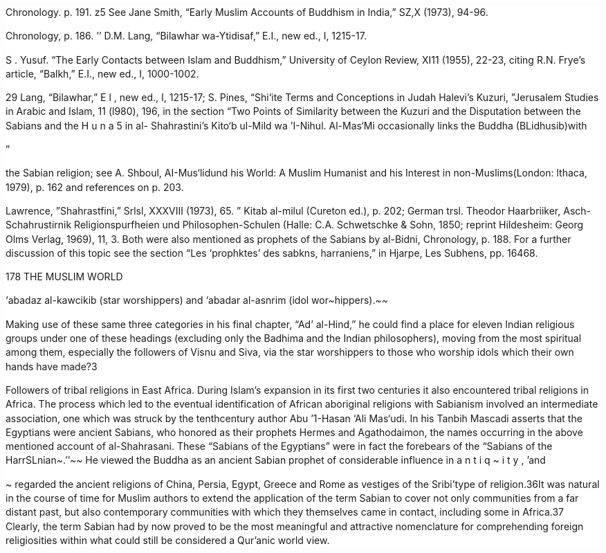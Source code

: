 Chronology. p. 191.
z5  See Jane Smith, “Early Muslim Accounts of Buddhism in India,” SZ,X (1973), 94-96.

Chronology, p. 186.
’’  D.M. Lang, “Bilawhar wa-Ytidisaf,” E.I., new ed., I, 1215-17.

S . Yusuf. “The Early Contacts between Islam and Buddhism,” University of Ceylon Review,
XI11 (1955), 22-23, citing R.N. Frye’s article, “Balkh,” E.I., new ed., I, 1000-1002.

29 Lang, “Bilawhar,” E l , new ed., I, 1215-17; S. Pines, “Shi‘ite Terms and Conceptions in Judah
Halevi’s Kuzuri, ”Jerusalem Studies in Arabic and Islam, 11 (l980), 196, in the section “Two Points
of Similarity between the Kuzuri and the Disputation between the Sabians and the H u n a 5 in al-
Shahrastini’s Kito‘b ul-Mild wa ’I-Nihul. Al-Mas‘Mi occasionally links the Buddha (BLidhusib)with

”

the Sabian religion; see A. Shboul, AI-Mus‘lidund his World: A Muslim Humanist and his Interest
in non-Muslims(London: lthaca, 1979), p. 162 and references on p. 203.

Lawrence, ”Shahrastfini,” Srlsl, XXXVIII (1973), 65.
” Kitab al-milul (Cureton ed.), p. 202; German trsl. Theodor Haarbriiker, Asch-Schahrustirnik
Religionspurfheien und Philosophen-Schulen (Halle: C.A. Schwetschke & Sohn, 1850; reprint
Hildesheim: Georg Olms Verlag, 1969), 11, 3. Both were also mentioned as prophets of the Sabians
by al-Bidni, Chronology, p. 188. For a further discussion of this topic see the section “Les
‘prophktes’ des sabkns, harraniens,” in Hjarpe, Les Subhens, pp. 16468.

178                                THE MUSLIM WORLD

‘abadaz al-kawcikib (star worshippers) and ‘abadar al-asnrim (idol wor~hippers).~~

Making use of these same three categories in his final chapter, “Ad’ al-Hind,” he
could find a place for eleven Indian religious groups under one of these headings
(excluding only the Badhima and the Indian philosophers), moving from the
most spiritual among them, especially the followers of Visnu and Siva, via the
star worshippers to those who worship idols which their own hands have made?3

Followers of tribal religions in East Africa. During Islam’s expansion in its
first two centuries it also encountered tribal religions in Africa. The process
which led to the eventual identification of African aboriginal religions with
Sabianism involved an intermediate association, one which was struck by the
tenthcentury author Abu ’1-Hasan ‘Ali Mas‘udi. In his Tanbih Mascadi asserts
that the Egyptians were ancient Sabians, who honored as their prophets Hermes
and Agathodaimon, the names occurring in the above mentioned account of
al-Shahrasani. These “Sabians of the Egyptians” were in fact the forebears of
the “Sabians of the HarrSLnian~.’’~~ He viewed the Buddha as an ancient Sabian
prophet of considerable influence in a n t i q ~ i t y , ’and

~ regarded the ancient
religions of China, Persia, Egypt, Greece and Rome as vestiges of the Sribi’type
of religion.36It was natural in the course of time for Muslim authors to extend
the application of the term Sabian to cover not only communities from a far
distant past, but also contemporary communities with which they themselves
came in contact, including some in Africa.37 Clearly, the term Sabian had by
now proved to be the most meaningful and attractive nomenclature for
comprehending foreign religiosities within what could still be considered a
Qur’anic world view.
